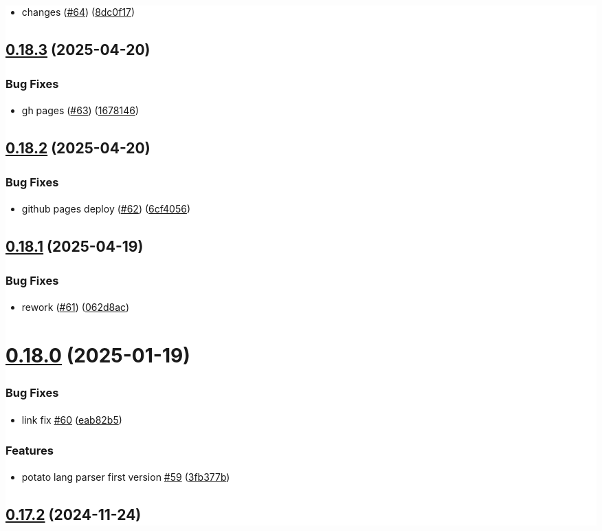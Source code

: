 * changes ([#64](https://github.com/Andras-Csanyi/andrascsanyi_com/issues/64)) ([8dc0f17](https://github.com/Andras-Csanyi/andrascsanyi_com/commit/8dc0f17305ac0c615289673f55043ea6bc7acfd8))

## [0.18.3](https://github.com/Andras-Csanyi/andrascsanyi_com/compare/0.18.2...0.18.3) (2025-04-20)


### Bug Fixes

* gh pages ([#63](https://github.com/Andras-Csanyi/andrascsanyi_com/issues/63)) ([1678146](https://github.com/Andras-Csanyi/andrascsanyi_com/commit/16781462d6f8f02d39ed98d08b8df300ba35a743))

## [0.18.2](https://github.com/Andras-Csanyi/andrascsanyi_com/compare/0.18.1...0.18.2) (2025-04-20)


### Bug Fixes

* github pages deploy ([#62](https://github.com/Andras-Csanyi/andrascsanyi_com/issues/62)) ([6cf4056](https://github.com/Andras-Csanyi/andrascsanyi_com/commit/6cf40567a1e39bfa18d090c74ad9822936d6ced1))

## [0.18.1](https://github.com/Andras-Csanyi/andrascsanyi.com/compare/0.18.0...0.18.1) (2025-04-19)


### Bug Fixes

* rework ([#61](https://github.com/Andras-Csanyi/andrascsanyi.com/issues/61)) ([062d8ac](https://github.com/Andras-Csanyi/andrascsanyi.com/commit/062d8ac54c5d0b7318e8e180607aa60016f2194d))

# [0.18.0](https://github.com/Andras-Csanyi/software_engineering/compare/0.17.2...0.18.0) (2025-01-19)


### Bug Fixes

* link fix [#60](https://github.com/Andras-Csanyi/software_engineering/issues/60) ([eab82b5](https://github.com/Andras-Csanyi/software_engineering/commit/eab82b5cee7b94a0b27a8dcadf4ee2db7a1723fe))


### Features

* potato lang parser first version [#59](https://github.com/Andras-Csanyi/software_engineering/issues/59) ([3fb377b](https://github.com/Andras-Csanyi/software_engineering/commit/3fb377b7c3af0e091c71af6d1dc909193c26ba48))

## [0.17.2](https://github.com/Andras-Csanyi/software_engineering/compare/0.17.1...0.17.2) (2024-11-24)

